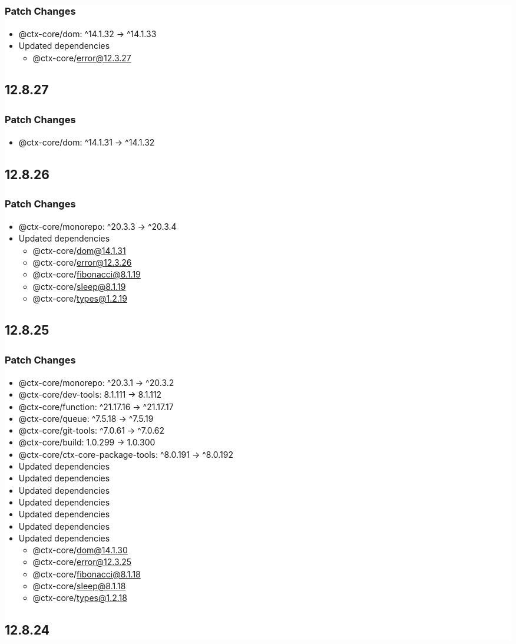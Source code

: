 ### Patch Changes

- @ctx-core/dom: ^14.1.32 -> ^14.1.33
- Updated dependencies
  - @ctx-core/error@12.3.27

## 12.8.27

### Patch Changes

- @ctx-core/dom: ^14.1.31 -> ^14.1.32

## 12.8.26

### Patch Changes

- @ctx-core/monorepo: ^20.3.3 -> ^20.3.4
- Updated dependencies
  - @ctx-core/dom@14.1.31
  - @ctx-core/error@12.3.26
  - @ctx-core/fibonacci@8.1.19
  - @ctx-core/sleep@8.1.19
  - @ctx-core/types@1.2.19

## 12.8.25

### Patch Changes

- @ctx-core/monorepo: ^20.3.1 -> ^20.3.2
- @ctx-core/dev-tools: 8.1.111 -> 8.1.112
- @ctx-core/function: ^21.17.16 -> ^21.17.17
- @ctx-core/queue: ^7.5.18 -> ^7.5.19
- @ctx-core/git-tools: ^7.0.61 -> ^7.0.62
- @ctx-core/build: 1.0.299 -> 1.0.300
- @ctx-core/ctx-core-package-tools: ^8.0.191 -> ^8.0.192
- Updated dependencies
- Updated dependencies
- Updated dependencies
- Updated dependencies
- Updated dependencies
- Updated dependencies
- Updated dependencies
  - @ctx-core/dom@14.1.30
  - @ctx-core/error@12.3.25
  - @ctx-core/fibonacci@8.1.18
  - @ctx-core/sleep@8.1.18
  - @ctx-core/types@1.2.18

## 12.8.24
